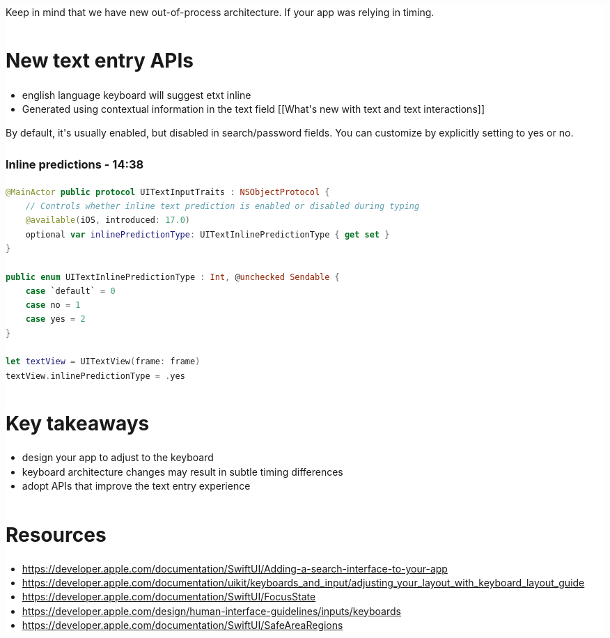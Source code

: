 Keep in mind that we have new out-of-process architecture.  If your app was relying in timing.



# New text entry APIs


* english language keyboard will suggest etxt inline
* Generated using contextual information in the text field
[[What's new with text and text interactions]]

By default, it's usually enabled, but disabled in search/password fields.  You can customize by explicitly setting to yes or no.


###  Inline predictions - 14:38
```swift
@MainActor public protocol UITextInputTraits : NSObjectProtocol {
    // Controls whether inline text prediction is enabled or disabled during typing
    @available(iOS, introduced: 17.0)
    optional var inlinePredictionType: UITextInlinePredictionType { get set }
}

public enum UITextInlinePredictionType : Int, @unchecked Sendable {
    case `default` = 0
    case no = 1
    case yes = 2
}

let textView = UITextView(frame: frame)
textView.inlinePredictionType = .yes
```

# Key takeaways
* design your app to adjust to the keyboard
* keyboard architecture changes may result in subtle timing differences
* adopt APIs that improve the text entry experience


# Resources
* https://developer.apple.com/documentation/SwiftUI/Adding-a-search-interface-to-your-app
* https://developer.apple.com/documentation/uikit/keyboards_and_input/adjusting_your_layout_with_keyboard_layout_guide
* https://developer.apple.com/documentation/SwiftUI/FocusState
* https://developer.apple.com/design/human-interface-guidelines/inputs/keyboards
* https://developer.apple.com/documentation/SwiftUI/SafeAreaRegions
